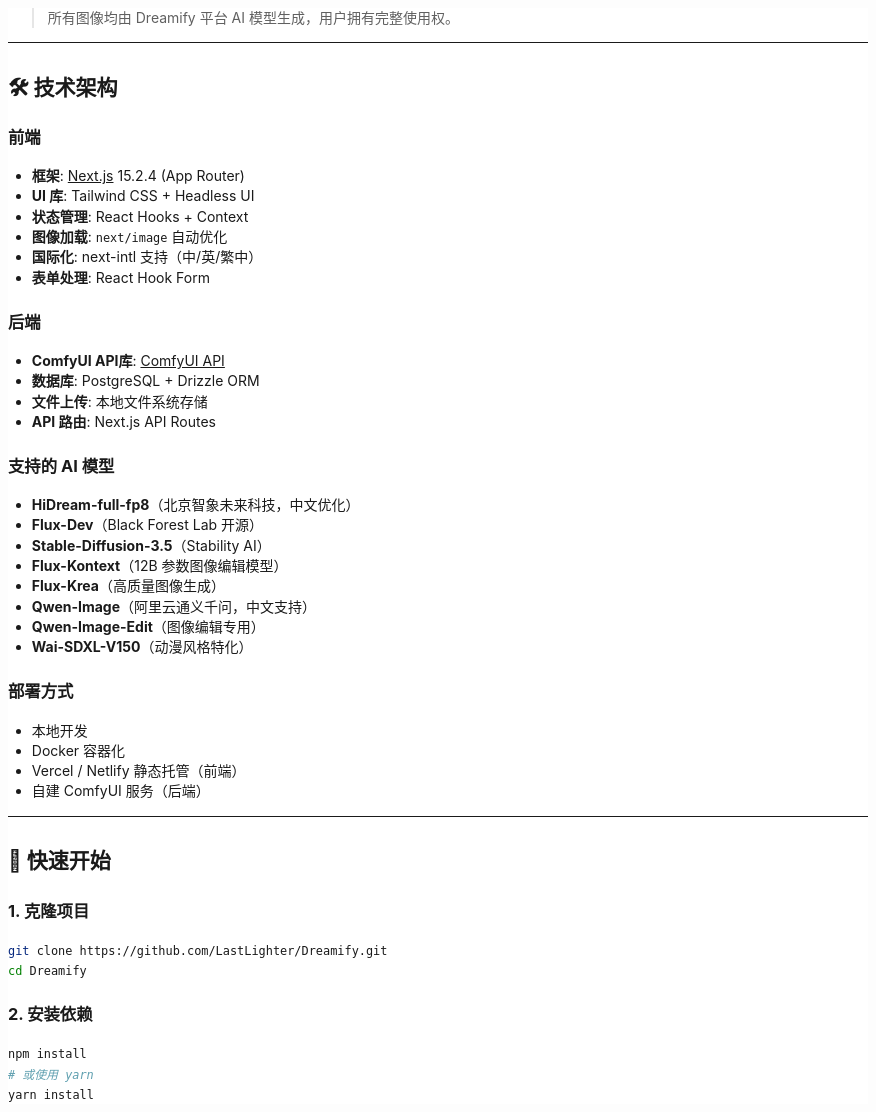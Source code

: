 > 所有图像均由 Dreamify 平台 AI 模型生成，用户拥有完整使用权。

---

## 🛠️ 技术架构

### 前端
- **框架**: [Next.js](https://nextjs.org) 15.2.4 (App Router)
- **UI 库**: Tailwind CSS + Headless UI
- **状态管理**: React Hooks + Context
- **图像加载**: `next/image` 自动优化
- **国际化**: next-intl 支持（中/英/繁中）
- **表单处理**: React Hook Form

### 后端
- **ComfyUI API库**: [ComfyUI API](https://github.com/SaladTechnologies/comfyui-api)
- **数据库**: PostgreSQL + Drizzle ORM
- **文件上传**: 本地文件系统存储
- **API 路由**: Next.js API Routes

### 支持的 AI 模型
- **HiDream-full-fp8**（北京智象未来科技，中文优化）
- **Flux-Dev**（Black Forest Lab 开源）
- **Stable-Diffusion-3.5**（Stability AI）
- **Flux-Kontext**（12B 参数图像编辑模型）
- **Flux-Krea**（高质量图像生成）
- **Qwen-Image**（阿里云通义千问，中文支持）
- **Qwen-Image-Edit**（图像编辑专用）
- **Wai-SDXL-V150**（动漫风格特化）

### 部署方式
- 本地开发
- Docker 容器化
- Vercel / Netlify 静态托管（前端）
- 自建 ComfyUI 服务（后端）

---

## 🚀 快速开始

### 1. 克隆项目

```bash
git clone https://github.com/LastLighter/Dreamify.git
cd Dreamify
```

### 2. 安装依赖

```bash
npm install
# 或使用 yarn
yarn install
```
